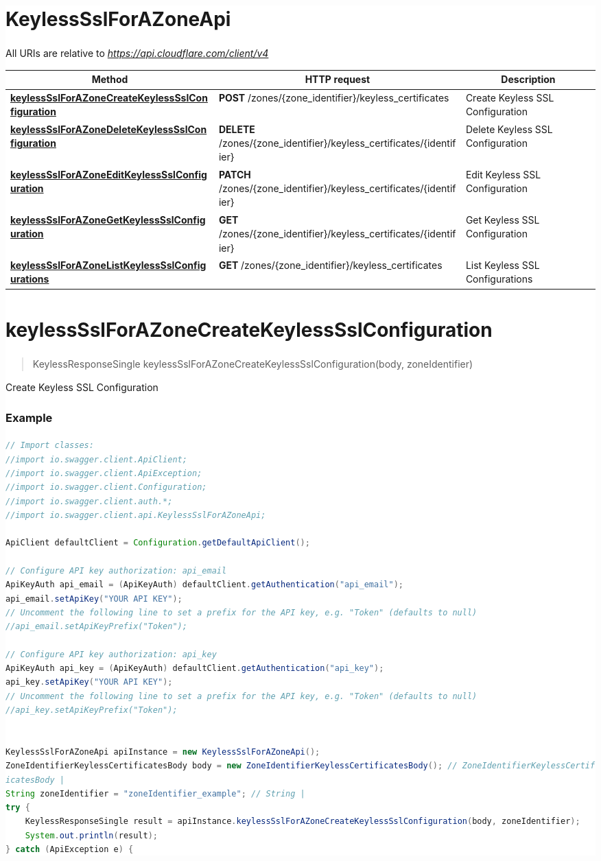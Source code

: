 # KeylessSslForAZoneApi

All URIs are relative to *https://api.cloudflare.com/client/v4*

Method | HTTP request | Description
------------- | ------------- | -------------
[**keylessSslForAZoneCreateKeylessSslConfiguration**](KeylessSslForAZoneApi.md#keylessSslForAZoneCreateKeylessSslConfiguration) | **POST** /zones/{zone_identifier}/keyless_certificates | Create Keyless SSL Configuration
[**keylessSslForAZoneDeleteKeylessSslConfiguration**](KeylessSslForAZoneApi.md#keylessSslForAZoneDeleteKeylessSslConfiguration) | **DELETE** /zones/{zone_identifier}/keyless_certificates/{identifier} | Delete Keyless SSL Configuration
[**keylessSslForAZoneEditKeylessSslConfiguration**](KeylessSslForAZoneApi.md#keylessSslForAZoneEditKeylessSslConfiguration) | **PATCH** /zones/{zone_identifier}/keyless_certificates/{identifier} | Edit Keyless SSL Configuration
[**keylessSslForAZoneGetKeylessSslConfiguration**](KeylessSslForAZoneApi.md#keylessSslForAZoneGetKeylessSslConfiguration) | **GET** /zones/{zone_identifier}/keyless_certificates/{identifier} | Get Keyless SSL Configuration
[**keylessSslForAZoneListKeylessSslConfigurations**](KeylessSslForAZoneApi.md#keylessSslForAZoneListKeylessSslConfigurations) | **GET** /zones/{zone_identifier}/keyless_certificates | List Keyless SSL Configurations

<a name="keylessSslForAZoneCreateKeylessSslConfiguration"></a>
# **keylessSslForAZoneCreateKeylessSslConfiguration**
> KeylessResponseSingle keylessSslForAZoneCreateKeylessSslConfiguration(body, zoneIdentifier)

Create Keyless SSL Configuration

### Example
```java
// Import classes:
//import io.swagger.client.ApiClient;
//import io.swagger.client.ApiException;
//import io.swagger.client.Configuration;
//import io.swagger.client.auth.*;
//import io.swagger.client.api.KeylessSslForAZoneApi;

ApiClient defaultClient = Configuration.getDefaultApiClient();

// Configure API key authorization: api_email
ApiKeyAuth api_email = (ApiKeyAuth) defaultClient.getAuthentication("api_email");
api_email.setApiKey("YOUR API KEY");
// Uncomment the following line to set a prefix for the API key, e.g. "Token" (defaults to null)
//api_email.setApiKeyPrefix("Token");

// Configure API key authorization: api_key
ApiKeyAuth api_key = (ApiKeyAuth) defaultClient.getAuthentication("api_key");
api_key.setApiKey("YOUR API KEY");
// Uncomment the following line to set a prefix for the API key, e.g. "Token" (defaults to null)
//api_key.setApiKeyPrefix("Token");


KeylessSslForAZoneApi apiInstance = new KeylessSslForAZoneApi();
ZoneIdentifierKeylessCertificatesBody body = new ZoneIdentifierKeylessCertificatesBody(); // ZoneIdentifierKeylessCertificatesBody | 
String zoneIdentifier = "zoneIdentifier_example"; // String | 
try {
    KeylessResponseSingle result = apiInstance.keylessSslForAZoneCreateKeylessSslConfiguration(body, zoneIdentifier);
    System.out.println(result);
} catch (ApiException e) {
```
